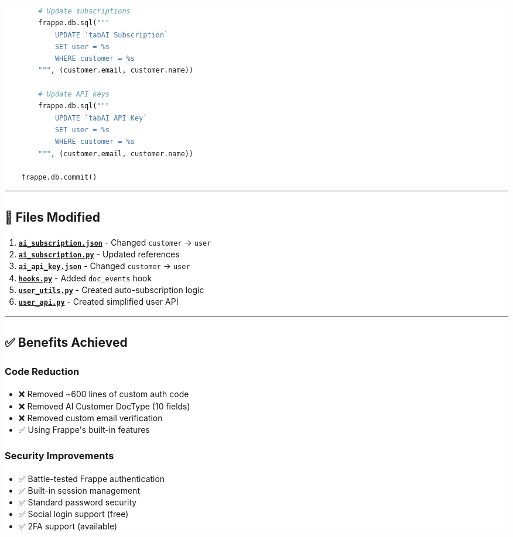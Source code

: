 ```python
        # Update subscriptions
        frappe.db.sql("""
            UPDATE `tabAI Subscription`
            SET user = %s
            WHERE customer = %s
        """, (customer.email, customer.name))
        
        # Update API keys
        frappe.db.sql("""
            UPDATE `tabAI API Key`
            SET user = %s
            WHERE customer = %s
        """, (customer.email, customer.name))
    
    frappe.db.commit()
```

---

## 📁 **Files Modified**

1. **[`ai_subscription.json`](file:///home/frappe/frappe-bench/apps/oropendola_ai/oropendola_ai/oropendola_ai/doctype/ai_subscription/ai_subscription.json)** - Changed `customer` → `user`
2. **[`ai_subscription.py`](file:///home/frappe/frappe-bench/apps/oropendola_ai/oropendola_ai/oropendola_ai/doctype/ai_subscription/ai_subscription.py)** - Updated references
3. **[`ai_api_key.json`](file:///home/frappe/frappe-bench/apps/oropendola_ai/oropendola_ai/oropendola_ai/doctype/ai_api_key/ai_api_key.json)** - Changed `customer` → `user`
4. **[`hooks.py`](file:///home/frappe/frappe-bench/apps/oropendola_ai/oropendola_ai/hooks.py)** - Added `doc_events` hook
5. **[`user_utils.py`](file:///home/frappe/frappe-bench/apps/oropendola_ai/oropendola_ai/oropendola_ai/utils/user_utils.py)** - Created auto-subscription logic
6. **[`user_api.py`](file:///home/frappe/frappe-bench/apps/oropendola_ai/oropendola_ai/oropendola_ai/api/user_api.py)** - Created simplified user API

---

## ✅ **Benefits Achieved**

### **Code Reduction**
- ❌ Removed ~600 lines of custom auth code
- ❌ Removed AI Customer DocType (10 fields)
- ❌ Removed custom email verification
- ✅ Using Frappe's built-in features

### **Security Improvements**
- ✅ Battle-tested Frappe authentication
- ✅ Built-in session management
- ✅ Standard password security
- ✅ Social login support (free)
- ✅ 2FA support (available)
